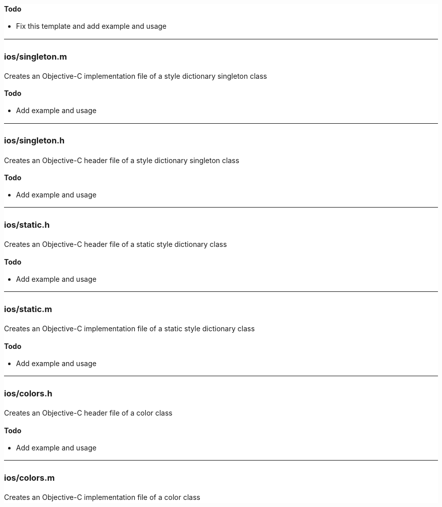 **Todo**

- Fix this template and add example and usage

---

### ios/singleton.m

Creates an Objective-C implementation file of a style dictionary singleton class

**Todo**

- Add example and usage

---

### ios/singleton.h

Creates an Objective-C header file of a style dictionary singleton class

**Todo**

- Add example and usage

---

### ios/static.h

Creates an Objective-C header file of a static style dictionary class

**Todo**

- Add example and usage

---

### ios/static.m

Creates an Objective-C implementation file of a static style dictionary class

**Todo**

- Add example and usage

---

### ios/colors.h

Creates an Objective-C header file of a color class

**Todo**

- Add example and usage

---

### ios/colors.m

Creates an Objective-C implementation file of a color class
